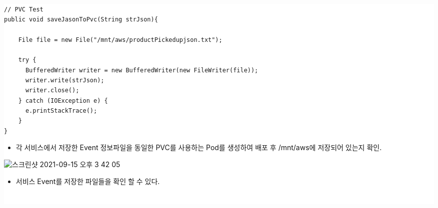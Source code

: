 ```
// PVC Test
public void saveJasonToPvc(String strJson){
    
    File file = new File("/mnt/aws/productPickedupjson.txt");

    try {
      BufferedWriter writer = new BufferedWriter(new FileWriter(file));
      writer.write(strJson);
      writer.close();
    } catch (IOException e) {
      e.printStackTrace();
    }
}  
```

- 각 서비스에서 저장한 Event 정보파일을 동일한 PVC를 사용하는 Pod를 생성하여 배포 후 /mnt/aws에 저장되어 있는지 확인. 

<img width="1115" alt="스크린샷 2021-09-15 오후 3 42 05" src="https://user-images.githubusercontent.com/89987635/133385983-48f1a1d1-2c58-4a34-9c32-ba9d6a5f8b50.png">


- 서비스 Event를 저장한 파일들을 확인 할 수 있다. 




<br/>
